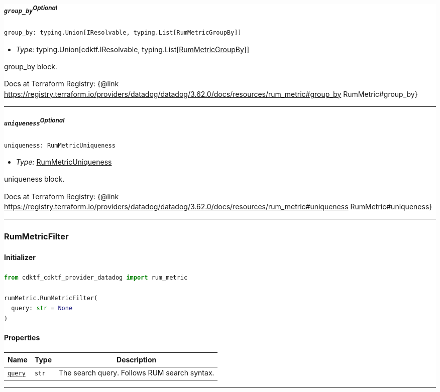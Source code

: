 
##### `group_by`<sup>Optional</sup> <a name="group_by" id="@cdktf/provider-datadog.rumMetric.RumMetricConfig.property.groupBy"></a>

```python
group_by: typing.Union[IResolvable, typing.List[RumMetricGroupBy]]
```

- *Type:* typing.Union[cdktf.IResolvable, typing.List[<a href="#@cdktf/provider-datadog.rumMetric.RumMetricGroupBy">RumMetricGroupBy</a>]]

group_by block.

Docs at Terraform Registry: {@link https://registry.terraform.io/providers/datadog/datadog/3.62.0/docs/resources/rum_metric#group_by RumMetric#group_by}

---

##### `uniqueness`<sup>Optional</sup> <a name="uniqueness" id="@cdktf/provider-datadog.rumMetric.RumMetricConfig.property.uniqueness"></a>

```python
uniqueness: RumMetricUniqueness
```

- *Type:* <a href="#@cdktf/provider-datadog.rumMetric.RumMetricUniqueness">RumMetricUniqueness</a>

uniqueness block.

Docs at Terraform Registry: {@link https://registry.terraform.io/providers/datadog/datadog/3.62.0/docs/resources/rum_metric#uniqueness RumMetric#uniqueness}

---

### RumMetricFilter <a name="RumMetricFilter" id="@cdktf/provider-datadog.rumMetric.RumMetricFilter"></a>

#### Initializer <a name="Initializer" id="@cdktf/provider-datadog.rumMetric.RumMetricFilter.Initializer"></a>

```python
from cdktf_cdktf_provider_datadog import rum_metric

rumMetric.RumMetricFilter(
  query: str = None
)
```

#### Properties <a name="Properties" id="Properties"></a>

| **Name** | **Type** | **Description** |
| --- | --- | --- |
| <code><a href="#@cdktf/provider-datadog.rumMetric.RumMetricFilter.property.query">query</a></code> | <code>str</code> | The search query. Follows RUM search syntax. |

---

